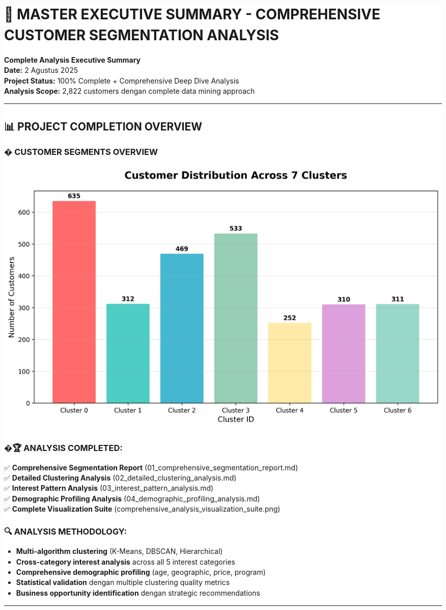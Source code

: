 # 🎯 MASTER EXECUTIVE SUMMARY - COMPREHENSIVE CUSTOMER SEGMENTATION ANALYSIS

**Complete Analysis Executive Summary**  
**Date:** 2 Agustus 2025  
**Project Status:** 100% Complete + Comprehensive Deep Dive Analysis  
**Analysis Scope:** 2,822 customers dengan complete data mining approach

---

## 📊 PROJECT COMPLETION OVERVIEW

### � **CUSTOMER SEGMENTS OVERVIEW**
![Customer Distribution](./charts/01_cluster_overview.png)

### �🏆 **ANALYSIS COMPLETED:**
✅ **Comprehensive Segmentation Report** (01_comprehensive_segmentation_report.md)  
✅ **Detailed Clustering Analysis** (02_detailed_clustering_analysis.md)  
✅ **Interest Pattern Analysis** (03_interest_pattern_analysis.md)  
✅ **Demographic Profiling Analysis** (04_demographic_profiling_analysis.md)  
✅ **Complete Visualization Suite** (comprehensive_analysis_visualization_suite.png)

### 🔍 **ANALYSIS METHODOLOGY:**
- **Multi-algorithm clustering** (K-Means, DBSCAN, Hierarchical)
- **Cross-category interest analysis** across all 5 interest categories
- **Comprehensive demographic profiling** (age, geographic, price, program)
- **Statistical validation** dengan multiple clustering quality metrics
- **Business opportunity identification** dengan strategic recommendations

---